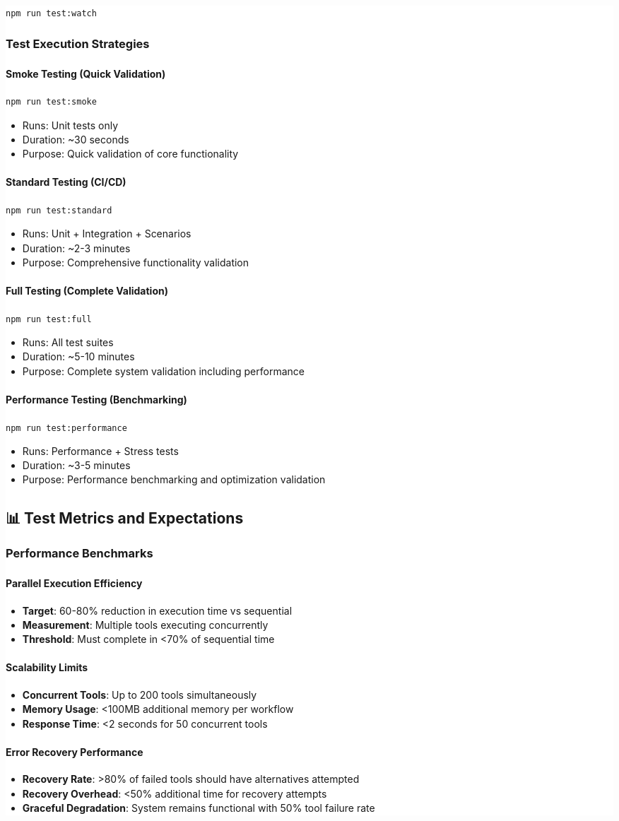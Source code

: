 ```bash
npm run test:watch
```

### Test Execution Strategies

#### Smoke Testing (Quick Validation)
```bash
npm run test:smoke
```
- Runs: Unit tests only
- Duration: ~30 seconds
- Purpose: Quick validation of core functionality

#### Standard Testing (CI/CD)
```bash
npm run test:standard
```
- Runs: Unit + Integration + Scenarios
- Duration: ~2-3 minutes
- Purpose: Comprehensive functionality validation

#### Full Testing (Complete Validation)
```bash
npm run test:full
```
- Runs: All test suites
- Duration: ~5-10 minutes
- Purpose: Complete system validation including performance

#### Performance Testing (Benchmarking)
```bash
npm run test:performance
```
- Runs: Performance + Stress tests
- Duration: ~3-5 minutes
- Purpose: Performance benchmarking and optimization validation

## 📊 Test Metrics and Expectations

### Performance Benchmarks

#### Parallel Execution Efficiency
- **Target**: 60-80% reduction in execution time vs sequential
- **Measurement**: Multiple tools executing concurrently
- **Threshold**: Must complete in <70% of sequential time

#### Scalability Limits
- **Concurrent Tools**: Up to 200 tools simultaneously
- **Memory Usage**: <100MB additional memory per workflow
- **Response Time**: <2 seconds for 50 concurrent tools

#### Error Recovery Performance
- **Recovery Rate**: >80% of failed tools should have alternatives attempted
- **Recovery Overhead**: <50% additional time for recovery attempts
- **Graceful Degradation**: System remains functional with 50% tool failure rate
